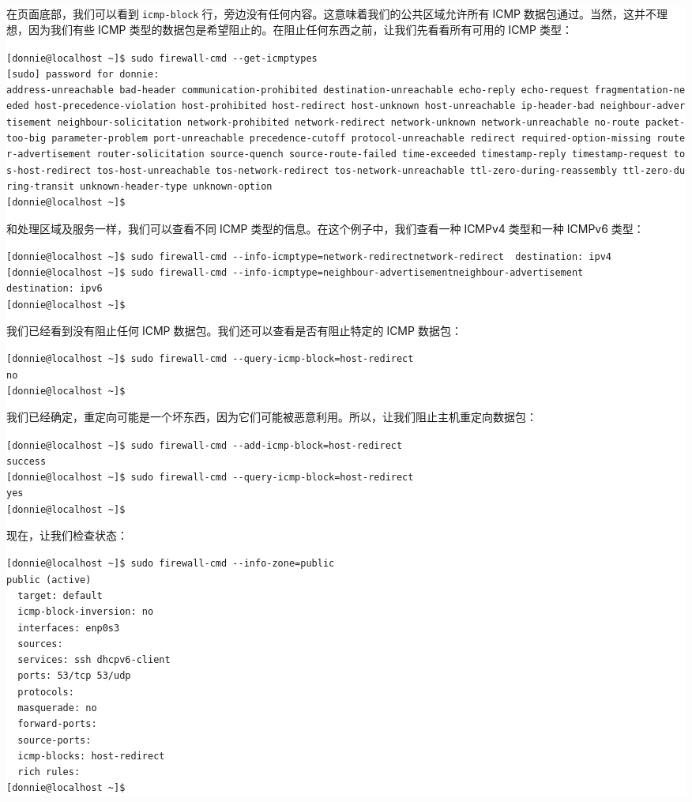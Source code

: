 在页面底部，我们可以看到 `icmp-block` 行，旁边没有任何内容。这意味着我们的公共区域允许所有 ICMP 数据包通过。当然，这并不理想，因为我们有些 ICMP 类型的数据包是希望阻止的。在阻止任何东西之前，让我们先看看所有可用的 ICMP 类型：

```
[donnie@localhost ~]$ sudo firewall-cmd --get-icmptypes
[sudo] password for donnie: 
address-unreachable bad-header communication-prohibited destination-unreachable echo-reply echo-request fragmentation-needed host-precedence-violation host-prohibited host-redirect host-unknown host-unreachable ip-header-bad neighbour-advertisement neighbour-solicitation network-prohibited network-redirect network-unknown network-unreachable no-route packet-too-big parameter-problem port-unreachable precedence-cutoff protocol-unreachable redirect required-option-missing router-advertisement router-solicitation source-quench source-route-failed time-exceeded timestamp-reply timestamp-request tos-host-redirect tos-host-unreachable tos-network-redirect tos-network-unreachable ttl-zero-during-reassembly ttl-zero-during-transit unknown-header-type unknown-option
[donnie@localhost ~]$
```

和处理区域及服务一样，我们可以查看不同 ICMP 类型的信息。在这个例子中，我们查看一种 ICMPv4 类型和一种 ICMPv6 类型：

```
[donnie@localhost ~]$ sudo firewall-cmd --info-icmptype=network-redirectnetwork-redirect  destination: ipv4
[donnie@localhost ~]$ sudo firewall-cmd --info-icmptype=neighbour-advertisementneighbour-advertisement  
destination: ipv6
[donnie@localhost ~]$
```

我们已经看到没有阻止任何 ICMP 数据包。我们还可以查看是否有阻止特定的 ICMP 数据包：

```
[donnie@localhost ~]$ sudo firewall-cmd --query-icmp-block=host-redirect
no
[donnie@localhost ~]$
```

我们已经确定，重定向可能是一个坏东西，因为它们可能被恶意利用。所以，让我们阻止主机重定向数据包：

```
[donnie@localhost ~]$ sudo firewall-cmd --add-icmp-block=host-redirect
success
[donnie@localhost ~]$ sudo firewall-cmd --query-icmp-block=host-redirect
yes
[donnie@localhost ~]$
```

现在，让我们检查状态：

```
[donnie@localhost ~]$ sudo firewall-cmd --info-zone=public
public (active)
  target: default
  icmp-block-inversion: no
  interfaces: enp0s3
  sources: 
  services: ssh dhcpv6-client
  ports: 53/tcp 53/udp
  protocols: 
  masquerade: no
  forward-ports: 
  source-ports: 
  icmp-blocks: host-redirect
  rich rules: 
[donnie@localhost ~]$
```
